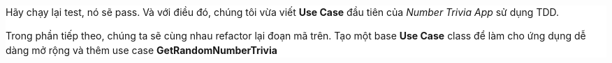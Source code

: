 Hãy chạy lại test, nó sẽ pass. Và với điều đó, chúng tôi vừa viết **Use Case** đầu tiên của *Number Trivia App* sử dụng TDD.

Trong phần tiếp theo, chúng ta sẽ cùng nhau refactor lại  đoạn mã trên. Tạo một base **Use Case** class để làm cho ứng dụng dễ dàng mở rộng và thêm use case **GetRandomNumberTrivia** 